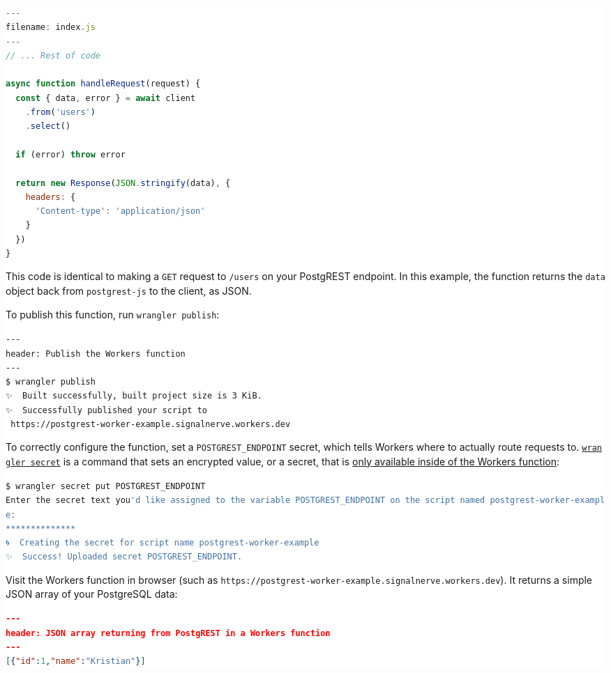 ```js
---
filename: index.js
---
// ... Rest of code

async function handleRequest(request) {
  const { data, error } = await client
    .from('users')
    .select()

  if (error) throw error

  return new Response(JSON.stringify(data), {
    headers: {
      'Content-type': 'application/json'
    }
  })
}
```

This code is identical to making a `GET` request to `/users` on your PostgREST endpoint. In this example, the function returns the `data` object back from `postgrest-js` to the client, as JSON.

To publish this function, run `wrangler publish`:

```sh
---
header: Publish the Workers function
---
$ wrangler publish
✨  Built successfully, built project size is 3 KiB.
✨  Successfully published your script to
 https://postgrest-worker-example.signalnerve.workers.dev
```

To correctly configure the function, set a `POSTGREST_ENDPOINT` secret, which tells Workers where to actually route requests to. [`wrangler secret`](/workers/cli-wrangler/commands/#secret) is a command that sets an encrypted value, or a secret, that is [only available inside of the Workers function](/workers/platform/environment-variables/#adding-secrets-via-wrangler):

```sh
$ wrangler secret put POSTGREST_ENDPOINT
Enter the secret text you'd like assigned to the variable POSTGREST_ENDPOINT on the script named postgrest-worker-example:
**************
🌀  Creating the secret for script name postgrest-worker-example
✨  Success! Uploaded secret POSTGREST_ENDPOINT.
```

Visit the Workers function in browser (such as `https://postgrest-worker-example.signalnerve.workers.dev`). It returns a simple JSON array of your PostgreSQL data:

```json
---
header: JSON array returning from PostgREST in a Workers function
---
[{"id":1,"name":"Kristian"}]
```
